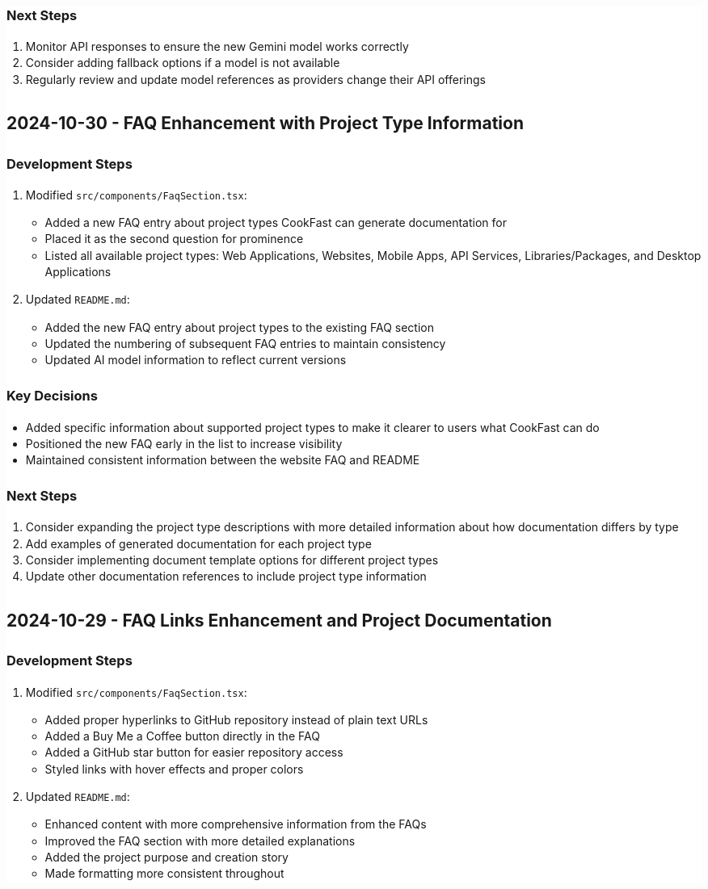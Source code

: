 ### Next Steps
1. Monitor API responses to ensure the new Gemini model works correctly
2. Consider adding fallback options if a model is not available
3. Regularly review and update model references as providers change their API offerings

## 2024-10-30 - FAQ Enhancement with Project Type Information

### Development Steps
1. Modified `src/components/FaqSection.tsx`:
   - Added a new FAQ entry about project types CookFast can generate documentation for
   - Placed it as the second question for prominence
   - Listed all available project types: Web Applications, Websites, Mobile Apps, API Services, Libraries/Packages, and Desktop Applications

2. Updated `README.md`:
   - Added the new FAQ entry about project types to the existing FAQ section
   - Updated the numbering of subsequent FAQ entries to maintain consistency
   - Updated AI model information to reflect current versions

### Key Decisions
- Added specific information about supported project types to make it clearer to users what CookFast can do
- Positioned the new FAQ early in the list to increase visibility
- Maintained consistent information between the website FAQ and README

### Next Steps
1. Consider expanding the project type descriptions with more detailed information about how documentation differs by type
2. Add examples of generated documentation for each project type
3. Consider implementing document template options for different project types
4. Update other documentation references to include project type information

## 2024-10-29 - FAQ Links Enhancement and Project Documentation

### Development Steps
1. Modified `src/components/FaqSection.tsx`:
   - Added proper hyperlinks to GitHub repository instead of plain text URLs
   - Added a Buy Me a Coffee button directly in the FAQ
   - Added a GitHub star button for easier repository access
   - Styled links with hover effects and proper colors

2. Updated `README.md`:
   - Enhanced content with more comprehensive information from the FAQs
   - Improved the FAQ section with more detailed explanations
   - Added the project purpose and creation story
   - Made formatting more consistent throughout
